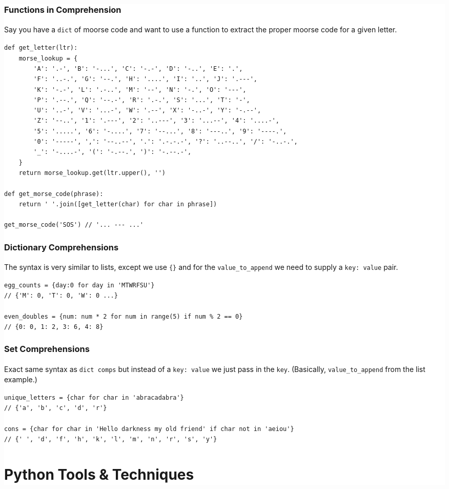 ### Functions in Comprehension

Say you have a `dict` of moorse code and want to use a function to extract the proper moorse code for a given letter.

```
def get_letter(ltr):
    morse_lookup = {
        'A': '.-', 'B': '-...', 'C': '-.-', 'D': '-..', 'E': '.',
        'F': '..-.', 'G': '--.', 'H': '....', 'I': '..', 'J': '.---',
        'K': '-.-', 'L': '.-..', 'M': '--', 'N': '-.', 'O': '---',
        'P': '.--.', 'Q': '--.-', 'R': '.-.', 'S': '...', 'T': '-',
        'U': '..-', 'V': '...-', 'W': '.--', 'X': '-..-', 'Y': '-.--',
        'Z': '--..', '1': '.---', '2': '..---', '3': '...--', '4': '....-',
        '5': '.....', '6': '-....', '7': '--...', '8': '---..', '9': '----.',
        '0': '-----', ',': '--..--', '.': '.-.-.-', '?': '..--..', '/': '-..-.',
        '_': '-....-', '(': '-.--.', ')': '-.--.-',
    }
    return morse_lookup.get(ltr.upper(), '')

def get_morse_code(phrase):
    return ' '.join([get_letter(char) for char in phrase])

get_morse_code('SOS') // '... --- ...'
```

### Dictionary Comprehensions

The syntax is very similar to lists, except we use `{}` and for the `value_to_append` we need to supply a `key: value` pair.

```
egg_counts = {day:0 for day in 'MTWRFSU'}
// {'M': 0, 'T': 0, 'W': 0 ...}

even_doubles = {num: num * 2 for num in range(5) if num % 2 == 0}
// {0: 0, 1: 2, 3: 6, 4: 8}
```

### Set Comprehensions

Exact same syntax as `dict comps` but instead of a `key: value` we just pass in the `key`. (Basically, `value_to_append` from the list example.)

```
unique_letters = {char for char in 'abracadabra'}
// {'a', 'b', 'c', 'd', 'r'}

cons = {char for char in 'Hello darkness my old friend' if char not in 'aeiou'}
// {' ', 'd', 'f', 'h', 'k', 'l', 'm', 'n', 'r', 's', 'y'}
```

# Python Tools & Techniques
